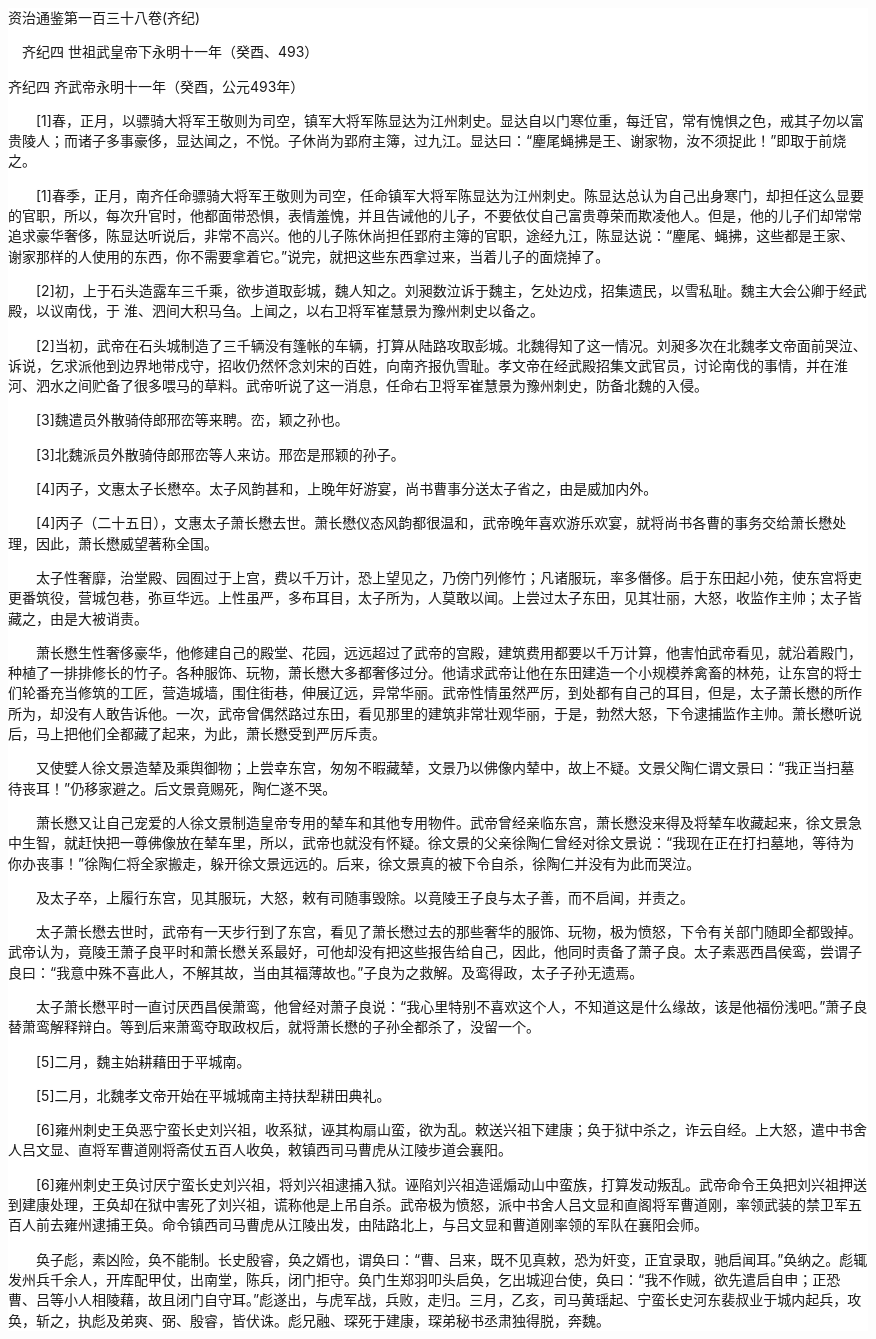 资治通鉴第一百三十八卷(齐纪)



　齐纪四 世祖武皇帝下永明十一年（癸酉、493）

齐纪四 齐武帝永明十一年（癸酉，公元493年）

　　[1]春，正月，以骠骑大将军王敬则为司空，镇军大将军陈显达为江州刺史。显达自以门寒位重，每迁官，常有愧惧之色，戒其子勿以富贵陵人；而诸子多事豪侈，显达闻之，不悦。子休尚为郢府主簿，过九江。显达曰：“麈尾蝇拂是王、谢家物，汝不须捉此！”即取于前烧之。

　　[1]春季，正月，南齐任命骠骑大将军王敬则为司空，任命镇军大将军陈显达为江州刺史。陈显达总认为自己出身寒门，却担任这么显要的官职，所以，每次升官时，他都面带恐惧，表情羞愧，并且告诫他的儿子，不要依仗自己富贵尊荣而欺凌他人。但是，他的儿子们却常常追求豪华奢侈，陈显达听说后，非常不高兴。他的儿子陈休尚担任郢府主簿的官职，途经九江，陈显达说：“麈尾、蝇拂，这些都是王家、谢家那样的人使用的东西，你不需要拿着它。”说完，就把这些东西拿过来，当着儿子的面烧掉了。

　　[2]初，上于石头造露车三千乘，欲步道取彭城，魏人知之。刘昶数泣诉于魏主，乞处边戍，招集遗民，以雪私耻。魏主大会公卿于经武殿，以议南伐，于 淮、泗间大积马刍。上闻之，以右卫将军崔慧景为豫州刺史以备之。

　　[2]当初，武帝在石头城制造了三千辆没有篷帐的车辆，打算从陆路攻取彭城。北魏得知了这一情况。刘昶多次在北魏孝文帝面前哭泣、诉说，乞求派他到边界地带戍守，招收仍然怀念刘宋的百姓，向南齐报仇雪耻。孝文帝在经武殿招集文武官员，讨论南伐的事情，并在淮河、泗水之间贮备了很多喂马的草料。武帝听说了这一消息，任命右卫将军崔慧景为豫州刺史，防备北魏的入侵。

　　[3]魏遣员外散骑侍郎邢峦等来聘。峦，颖之孙也。

　　[3]北魏派员外散骑侍郎邢峦等人来访。邢峦是邢颖的孙子。

　　[4]丙子，文惠太子长懋卒。太子风韵甚和，上晚年好游宴，尚书曹事分送太子省之，由是威加内外。

　　[4]丙子（二十五日），文惠太子萧长懋去世。萧长懋仪态风韵都很温和，武帝晚年喜欢游乐欢宴，就将尚书各曹的事务交给萧长懋处理，因此，萧长懋威望著称全国。

　　太子性奢靡，治堂殿、园囿过于上宫，费以千万计，恐上望见之，乃傍门列修竹；凡诸服玩，率多僭侈。启于东田起小苑，使东宫将吏更番筑役，营城包巷，弥亘华远。上性虽严，多布耳目，太子所为，人莫敢以闻。上尝过太子东田，见其壮丽，大怒，收监作主帅；太子皆藏之，由是大被诮责。

　　萧长懋生性奢侈豪华，他修建自己的殿堂、花园，远远超过了武帝的宫殿，建筑费用都要以千万计算，他害怕武帝看见，就沿着殿门，种植了一排排修长的竹子。各种服饰、玩物，萧长懋大多都奢侈过分。他请求武帝让他在东田建造一个小规模养禽畜的林苑，让东宫的将士们轮番充当修筑的工匠，营造城墙，围住街巷，伸展辽远，异常华丽。武帝性情虽然严厉，到处都有自己的耳目，但是，太子萧长懋的所作所为，却没有人敢告诉他。一次，武帝曾偶然路过东田，看见那里的建筑非常壮观华丽，于是，勃然大怒，下令逮捕监作主帅。萧长懋听说后，马上把他们全都藏了起来，为此，萧长懋受到严厉斥责。

　　又使嬖人徐文景造辇及乘舆御物；上尝幸东宫，匆匆不暇藏辇，文景乃以佛像内辇中，故上不疑。文景父陶仁谓文景曰：“我正当扫墓待丧耳！”仍移家避之。后文景竟赐死，陶仁遂不哭。

　　萧长懋又让自己宠爱的人徐文景制造皇帝专用的辇车和其他专用物件。武帝曾经亲临东宫，萧长懋没来得及将辇车收藏起来，徐文景急中生智，就赶快把一尊佛像放在辇车里，所以，武帝也就没有怀疑。徐文景的父亲徐陶仁曾经对徐文景说：“我现在正在打扫墓地，等待为你办丧事！”徐陶仁将全家搬走，躲开徐文景远远的。后来，徐文景真的被下令自杀，徐陶仁并没有为此而哭泣。

　　及太子卒，上履行东宫，见其服玩，大怒，敕有司随事毁除。以竟陵王子良与太子善，而不启闻，并责之。

　　太子萧长懋去世时，武帝有一天步行到了东宫，看见了萧长懋过去的那些奢华的服饰、玩物，极为愤怒，下令有关部门随即全都毁掉。武帝认为，竟陵王萧子良平时和萧长懋关系最好，可他却没有把这些报告给自己，因此，他同时责备了萧子良。太子素恶西昌侯鸾，尝谓子良曰：“我意中殊不喜此人，不解其故，当由其福薄故也。”子良为之救解。及鸾得政，太子子孙无遗焉。

　　太子萧长懋平时一直讨厌西昌侯萧鸾，他曾经对萧子良说：“我心里特别不喜欢这个人，不知道这是什么缘故，该是他福份浅吧。”萧子良替萧鸾解释辩白。等到后来萧鸾夺取政权后，就将萧长懋的子孙全都杀了，没留一个。

　　[5]二月，魏主始耕藉田于平城南。

　　[5]二月，北魏孝文帝开始在平城城南主持扶犁耕田典礼。

　　[6]雍州刺史王奂恶宁蛮长史刘兴祖，收系狱，诬其构扇山蛮，欲为乱。敕送兴祖下建康；奂于狱中杀之，诈云自经。上大怒，遣中书舍人吕文显、直将军曹道刚将斋仗五百人收奂，敕镇西司马曹虎从江陵步道会襄阳。

　　[6]雍州刺史王奂讨厌宁蛮长史刘兴祖，将刘兴祖逮捕入狱。诬陷刘兴祖造谣煽动山中蛮族，打算发动叛乱。武帝命令王奂把刘兴祖押送到建康处理，王奂却在狱中害死了刘兴祖，谎称他是上吊自杀。武帝极为愤怒，派中书舍人吕文显和直阁将军曹道刚，率领武装的禁卫军五百人前去雍州逮捕王奂。命令镇西司马曹虎从江陵出发，由陆路北上，与吕文显和曹道刚率领的军队在襄阳会师。

 





　　奂子彪，素凶险，奂不能制。长史殷睿，奂之婿也，谓奂曰：“曹、吕来，既不见真敕，恐为奸变，正宜录取，驰启闻耳。”奂纳之。彪辄发州兵千余人，开库配甲仗，出南堂，陈兵，闭门拒守。奂门生郑羽叩头启奂，乞出城迎台使，奂曰：“我不作贼，欲先遣启自申；正恐曹、吕等小人相陵藉，故且闭门自守耳。”彪遂出，与虎军战，兵败，走归。三月，乙亥，司马黄瑶起、宁蛮长史河东裴叔业于城内起兵，攻奂，斩之，执彪及弟爽、弼、殷睿，皆伏诛。彪兄融、琛死于建康，琛弟秘书丞肃独得脱，奔魏。
